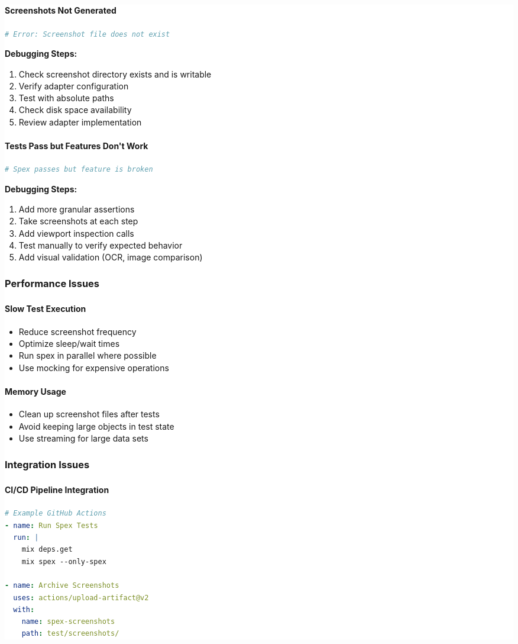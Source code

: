 #### **Screenshots Not Generated**
```bash
# Error: Screenshot file does not exist
```

**Debugging Steps:**
1. Check screenshot directory exists and is writable
2. Verify adapter configuration
3. Test with absolute paths
4. Check disk space availability
5. Review adapter implementation

#### **Tests Pass but Features Don't Work**
```bash
# Spex passes but feature is broken
```

**Debugging Steps:**
1. Add more granular assertions
2. Take screenshots at each step
3. Add viewport inspection calls
4. Test manually to verify expected behavior
5. Add visual validation (OCR, image comparison)

### **Performance Issues**

#### **Slow Test Execution**
- Reduce screenshot frequency
- Optimize sleep/wait times
- Run spex in parallel where possible
- Use mocking for expensive operations

#### **Memory Usage**
- Clean up screenshot files after tests
- Avoid keeping large objects in test state
- Use streaming for large data sets

### **Integration Issues**

#### **CI/CD Pipeline Integration**
```yaml
# Example GitHub Actions
- name: Run Spex Tests
  run: |
    mix deps.get
    mix spex --only-spex
    
- name: Archive Screenshots
  uses: actions/upload-artifact@v2
  with:
    name: spex-screenshots
    path: test/screenshots/
```
